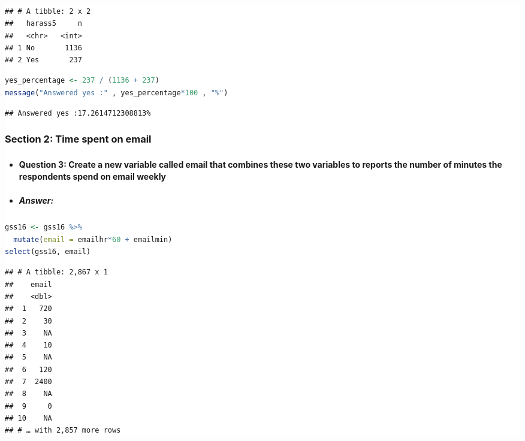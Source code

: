     ## # A tibble: 2 x 2
    ##   harass5     n
    ##   <chr>   <int>
    ## 1 No       1136
    ## 2 Yes       237

``` r
yes_percentage <- 237 / (1136 + 237)
message("Answered yes :" , yes_percentage*100 , "%")
```

    ## Answered yes :17.2614712308813%

### Section 2: Time spent on email

  - #### Question 3: Create a new variable called email that combines these two variables to reports the number of minutes the respondents spend on email weekly

  - ##### Answer:



``` r
gss16 <- gss16 %>%
  mutate(email = emailhr*60 + emailmin)
select(gss16, email)
```

    ## # A tibble: 2,867 x 1
    ##    email
    ##    <dbl>
    ##  1   720
    ##  2    30
    ##  3    NA
    ##  4    10
    ##  5    NA
    ##  6   120
    ##  7  2400
    ##  8    NA
    ##  9     0
    ## 10    NA
    ## # … with 2,857 more rows
